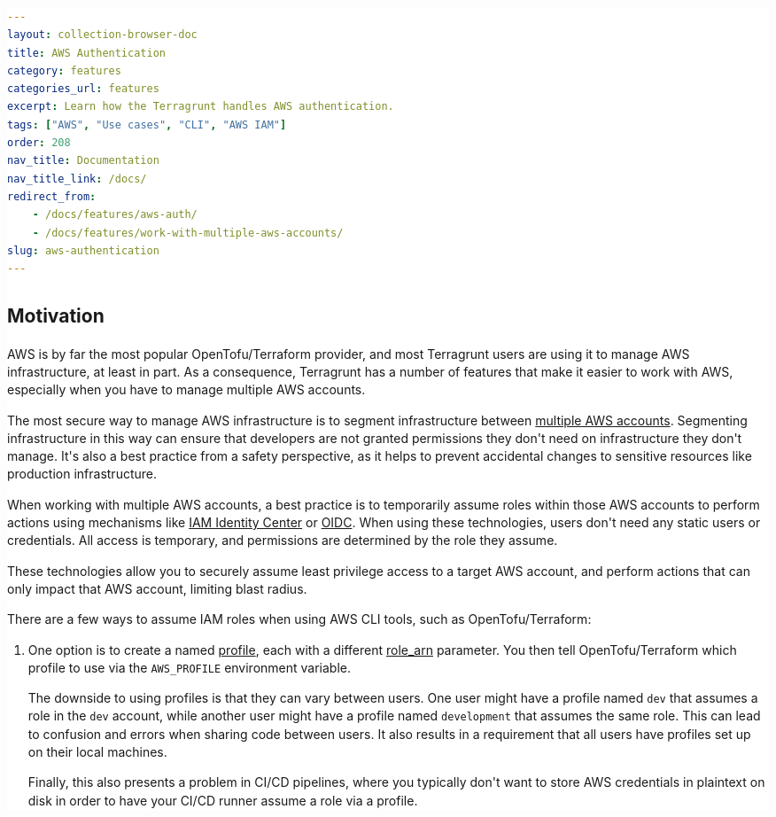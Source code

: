 ```yaml
---
layout: collection-browser-doc
title: AWS Authentication
category: features
categories_url: features
excerpt: Learn how the Terragrunt handles AWS authentication.
tags: ["AWS", "Use cases", "CLI", "AWS IAM"]
order: 208
nav_title: Documentation
nav_title_link: /docs/
redirect_from:
    - /docs/features/aws-auth/
    - /docs/features/work-with-multiple-aws-accounts/
slug: aws-authentication
---
```


## Motivation

AWS is by far the most popular OpenTofu/Terraform provider, and most Terragrunt users are using it to manage AWS infrastructure, at least in part. As a consequence, Terragrunt has a number of features that make it easier to work with AWS, especially when you have to manage multiple AWS accounts.

The most secure way to manage AWS infrastructure is to segment infrastructure between [multiple AWS accounts](https://aws.amazon.com/organizations/getting-started/best-practices). Segmenting infrastructure in this way can ensure that developers are not granted permissions they don't need on infrastructure they don't manage. It's also a best practice from a safety perspective, as it helps to prevent accidental changes to sensitive resources like production infrastructure.

When working with multiple AWS accounts, a best practice is to temporarily assume roles within those AWS accounts to perform actions using mechanisms like [IAM Identity Center](https://aws.amazon.com/iam/identity-center/) or [OIDC](https://docs.aws.amazon.com/IAM/latest/UserGuide/id_roles_providers_oidc.html). When using these technologies, users don't need any static users or credentials. All access is temporary, and permissions are determined by the role they assume.

These technologies allow you to securely assume least privilege access to a target AWS account, and perform actions that can only impact that AWS account, limiting blast radius.

There are a few ways to assume IAM roles when using AWS CLI tools, such as OpenTofu/Terraform:

1. One option is to create a named [profile](http://docs.aws.amazon.com/cli/latest/userguide/cli-multiple-profiles.html), each with a different [role_arn](http://docs.aws.amazon.com/cli/latest/userguide/cli-roles.html) parameter. You then tell OpenTofu/Terraform which profile to use via the `AWS_PROFILE` environment variable.

   The downside to using profiles is that they can vary between users. One user might have a profile named `dev` that assumes a role in the `dev` account, while another user might have a profile named `development` that assumes the same role. This can lead to confusion and errors when sharing code between users. It also results in a requirement that all users have profiles set up on their local machines.

   Finally, this also presents a problem in CI/CD pipelines, where you typically don't want to store AWS credentials in plaintext on disk in order to have your CI/CD runner assume a role via a profile.
